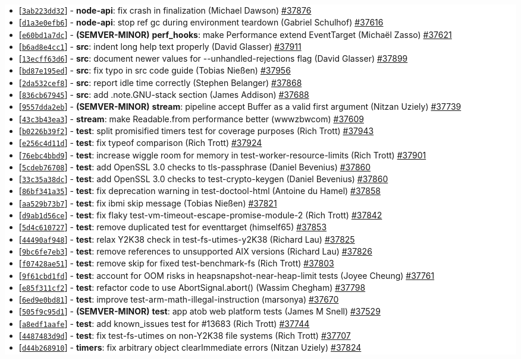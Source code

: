 - [[`3ab223dd32`](https://github.com/nodejs/node/commit/3ab223dd32)] - **node-api**: fix crash in finalization (Michael Dawson) [#37876](https://github.com/nodejs/node/pull/37876)
- [[`d1a3e0efb6`](https://github.com/nodejs/node/commit/d1a3e0efb6)] - **node-api**: stop ref gc during environment teardown (Gabriel Schulhof) [#37616](https://github.com/nodejs/node/pull/37616)
- [[`e60bd1a7dc`](https://github.com/nodejs/node/commit/e60bd1a7dc)] - **(SEMVER-MINOR)** **perf_hooks**: make Performance extend EventTarget (Michaël Zasso) [#37621](https://github.com/nodejs/node/pull/37621)
- [[`b6ad8e4cc1`](https://github.com/nodejs/node/commit/b6ad8e4cc1)] - **src**: indent long help text properly (David Glasser) [#37911](https://github.com/nodejs/node/pull/37911)
- [[`13ecff63d6`](https://github.com/nodejs/node/commit/13ecff63d6)] - **src**: document newer values for --unhandled-rejections flag (David Glasser) [#37899](https://github.com/nodejs/node/pull/37899)
- [[`bd87e195ed`](https://github.com/nodejs/node/commit/bd87e195ed)] - **src**: fix typo in src code guide (Tobias Nießen) [#37956](https://github.com/nodejs/node/pull/37956)
- [[`2da532cef8`](https://github.com/nodejs/node/commit/2da532cef8)] - **src**: report idle time correctly (Stephen Belanger) [#37868](https://github.com/nodejs/node/pull/37868)
- [[`836cb67945`](https://github.com/nodejs/node/commit/836cb67945)] - **src**: add .note.GNU-stack section (James Addison) [#37688](https://github.com/nodejs/node/pull/37688)
- [[`9557dda2eb`](https://github.com/nodejs/node/commit/9557dda2eb)] - **(SEMVER-MINOR)** **stream**: pipeline accept Buffer as a valid first argument (Nitzan Uziely) [#37739](https://github.com/nodejs/node/pull/37739)
- [[`43c3b43ea3`](https://github.com/nodejs/node/commit/43c3b43ea3)] - **stream**: make Readable.from performance better (wwwzbwcom) [#37609](https://github.com/nodejs/node/pull/37609)
- [[`b0226b39f2`](https://github.com/nodejs/node/commit/b0226b39f2)] - **test**: split promisified timers test for coverage purposes (Rich Trott) [#37943](https://github.com/nodejs/node/pull/37943)
- [[`e256c4d11d`](https://github.com/nodejs/node/commit/e256c4d11d)] - **test**: fix typeof comparison (Rich Trott) [#37924](https://github.com/nodejs/node/pull/37924)
- [[`76ebc4bbd9`](https://github.com/nodejs/node/commit/76ebc4bbd9)] - **test**: increase wiggle room for memory in test-worker-resource-limits (Rich Trott) [#37901](https://github.com/nodejs/node/pull/37901)
- [[`5cdeb76708`](https://github.com/nodejs/node/commit/5cdeb76708)] - **test**: add OpenSSL 3.0 checks to tls-passphrase (Daniel Bevenius) [#37860](https://github.com/nodejs/node/pull/37860)
- [[`33c35a38dc`](https://github.com/nodejs/node/commit/33c35a38dc)] - **test**: add OpenSSL 3.0 checks to test-crypto-keygen (Daniel Bevenius) [#37860](https://github.com/nodejs/node/pull/37860)
- [[`86bf341a35`](https://github.com/nodejs/node/commit/86bf341a35)] - **test**: fix deprecation warning in test-doctool-html (Antoine du Hamel) [#37858](https://github.com/nodejs/node/pull/37858)
- [[`aa529b73b7`](https://github.com/nodejs/node/commit/aa529b73b7)] - **test**: fix ibmi skip message (Tobias Nießen) [#37821](https://github.com/nodejs/node/pull/37821)
- [[`d9ab1d56ce`](https://github.com/nodejs/node/commit/d9ab1d56ce)] - **test**: fix flaky test-vm-timeout-escape-promise-module-2 (Rich Trott) [#37842](https://github.com/nodejs/node/pull/37842)
- [[`5d4c610727`](https://github.com/nodejs/node/commit/5d4c610727)] - **test**: remove duplicated test for eventtarget (himself65) [#37853](https://github.com/nodejs/node/pull/37853)
- [[`44490af948`](https://github.com/nodejs/node/commit/44490af948)] - **test**: relax Y2K38 check in test-fs-utimes-y2K38 (Richard Lau) [#37825](https://github.com/nodejs/node/pull/37825)
- [[`9bc6fe7eb3`](https://github.com/nodejs/node/commit/9bc6fe7eb3)] - **test**: remove references to unsupported AIX versions (Richard Lau) [#37826](https://github.com/nodejs/node/pull/37826)
- [[`f07428ae51`](https://github.com/nodejs/node/commit/f07428ae51)] - **test**: remove skip for fixed test-benchmark-fs (Rich Trott) [#37803](https://github.com/nodejs/node/pull/37803)
- [[`9f61cbd1fd`](https://github.com/nodejs/node/commit/9f61cbd1fd)] - **test**: account for OOM risks in heapsnapshot-near-heap-limit tests (Joyee Cheung) [#37761](https://github.com/nodejs/node/pull/37761)
- [[`e85f311cf2`](https://github.com/nodejs/node/commit/e85f311cf2)] - **test**: refactor code to use AbortSignal.abort() (Wassim Chegham) [#37798](https://github.com/nodejs/node/pull/37798)
- [[`6ed9e0bd81`](https://github.com/nodejs/node/commit/6ed9e0bd81)] - **test**: improve test-arm-math-illegal-instruction (marsonya) [#37670](https://github.com/nodejs/node/pull/37670)
- [[`505f9c95d1`](https://github.com/nodejs/node/commit/505f9c95d1)] - **(SEMVER-MINOR)** **test**: app atob web platform tests (James M Snell) [#37529](https://github.com/nodejs/node/pull/37529)
- [[`a8edf1aafe`](https://github.com/nodejs/node/commit/a8edf1aafe)] - **test**: add known_issues test for #13683 (Rich Trott) [#37744](https://github.com/nodejs/node/pull/37744)
- [[`4487483d9d`](https://github.com/nodejs/node/commit/4487483d9d)] - **test**: fix test-fs-utimes on non-Y2K38 file systems (Rich Trott) [#37707](https://github.com/nodejs/node/pull/37707)
- [[`d44b268910`](https://github.com/nodejs/node/commit/d44b268910)] - **timers**: fix arbitrary object clearImmediate errors (Nitzan Uziely) [#37824](https://github.com/nodejs/node/pull/37824)